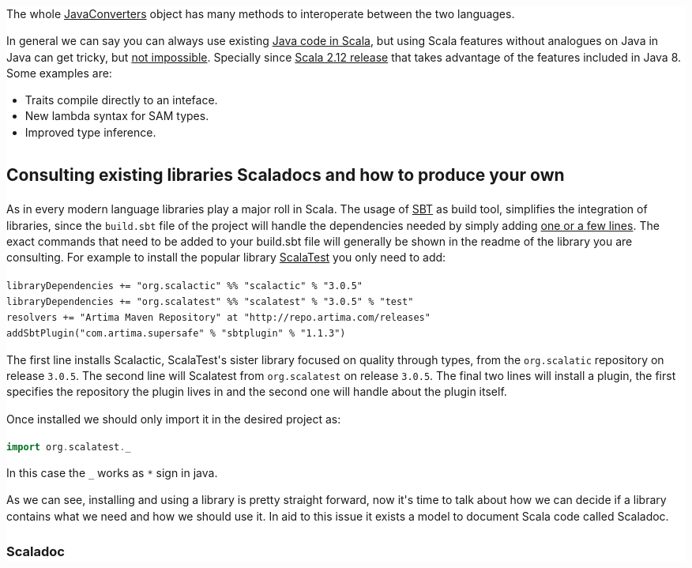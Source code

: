 The whole [JavaConverters](https://www.scala-lang.org/api/2.12.0/scala/collection/JavaConverters$.html)
object has many methods to interoperate between the two languages.

In general we can say you can always use existing [Java code in Scala](https://www.scala-lang.org/old/faq/4), but
using Scala features without analogues on Java in Java can get tricky, but 
[not impossible](http://www.codecommit.com/blog/java/interop-between-java-and-scala). Specially 
since [Scala 2.12 release](https://www.scala-lang.org/news/2.12.0/) that takes advantage of 
the features included in Java 8. Some examples are:

- Traits compile directly to an inteface.
- New lambda syntax for SAM types.
- Improved type inference. 

## Consulting existing libraries Scaladocs and how to produce your own

As in every modern language libraries play a major roll in Scala. The usage of 
[SBT](https://www.scala-sbt.org/) as build tool, simplifies 
the integration of libraries, since the `build.sbt` file of the project will handle
the dependencies needed by simply
adding [one or a few lines](https://www.scala-sbt.org/1.0/docs/Library-Dependencies.html).
The exact commands that need to be added to your build.sbt file will generally be shown in the
readme of the library you are consulting.
For example to install the popular library [ScalaTest](http://www.scalatest.org/)
 you only need to add:

```sbtshell
libraryDependencies += "org.scalactic" %% "scalactic" % "3.0.5"
libraryDependencies += "org.scalatest" %% "scalatest" % "3.0.5" % "test"
resolvers += "Artima Maven Repository" at "http://repo.artima.com/releases"
addSbtPlugin("com.artima.supersafe" % "sbtplugin" % "1.1.3")
```

The first line installs Scalactic, ScalaTest's sister library focused on quality through types, 
from the `org.scalatic` repository on release `3.0.5`.
The second line will Scalatest from `org.scalatest` on release `3.0.5`.
The final two lines will install a plugin, the first specifies the repository the plugin lives in
and the second one will handle about the plugin itself.

Once installed we should only import it in the desired project as:

```scala
import org.scalatest._
```

In this case the `_` works as `*` sign in java.

As we can see, installing and using a library is pretty straight forward, now it's time to talk about how we can
decide if a library contains what we need and how we should use it. In aid to this issue it exists a model to
document Scala code called Scaladoc.

### Scaladoc
